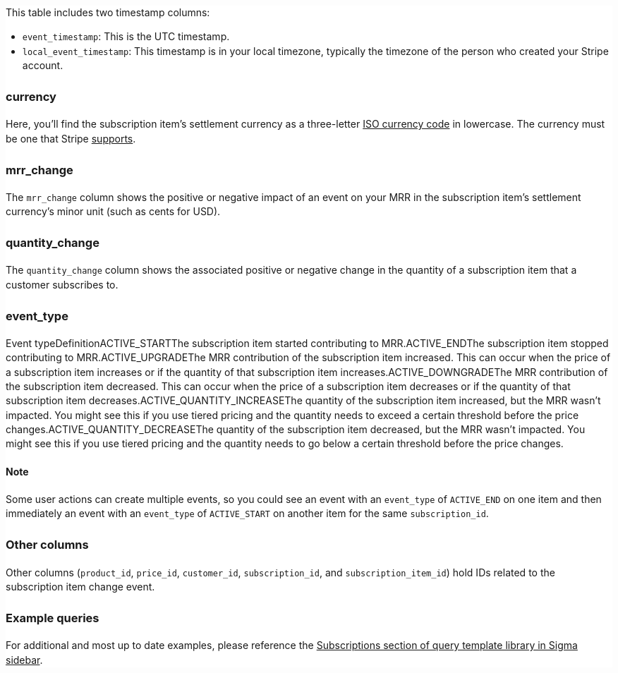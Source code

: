 This table includes two timestamp columns:

- `event_timestamp`: This is the UTC timestamp.
- `local_event_timestamp`: This timestamp is in your local timezone, typically
the timezone of the person who created your Stripe account.

### currency

Here, you’ll find the subscription item’s settlement currency as a three-letter
[ISO currency code](https://docs.stripe.com/currencies) in lowercase. The
currency must be one that Stripe [supports](https://docs.stripe.com/currencies).

### mrr_change

The `mrr_change` column shows the positive or negative impact of an event on
your MRR in the subscription item’s settlement currency’s minor unit (such as
cents for USD).

### quantity_change

The `quantity_change` column shows the associated positive or negative change in
the quantity of a subscription item that a customer subscribes to.

### event_type

Event typeDefinitionACTIVE_STARTThe subscription item started contributing to
MRR.ACTIVE_ENDThe subscription item stopped contributing to
MRR.ACTIVE_UPGRADEThe MRR contribution of the subscription item increased. This
can occur when the price of a subscription item increases or if the quantity of
that subscription item increases.ACTIVE_DOWNGRADEThe MRR contribution of the
subscription item decreased. This can occur when the price of a subscription
item decreases or if the quantity of that subscription item
decreases.ACTIVE_QUANTITY_INCREASEThe quantity of the subscription item
increased, but the MRR wasn’t impacted. You might see this if you use tiered
pricing and the quantity needs to exceed a certain threshold before the price
changes.ACTIVE_QUANTITY_DECREASEThe quantity of the subscription item decreased,
but the MRR wasn’t impacted. You might see this if you use tiered pricing and
the quantity needs to go below a certain threshold before the price changes.
#### Note

Some user actions can create multiple events, so you could see an event with an
`event_type` of `ACTIVE_END` on one item and then immediately an event with an
`event_type` of `ACTIVE_START` on another item for the same `subscription_id`.

### Other columns

Other columns (`product_id`, `price_id`, `customer_id`, `subscription_id`, and
`subscription_item_id`) hold IDs related to the subscription item change event.

### Example queries

For additional and most up to date examples, please reference the [Subscriptions
section of query template library in Sigma
sidebar](https://dashboard.stripe.com/sigma/queries).
